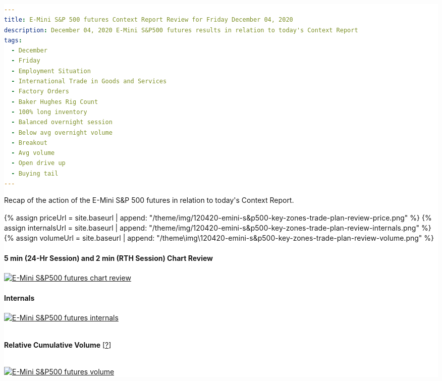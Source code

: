 ```yaml
---
title: E-Mini S&P 500 futures Context Report Review for Friday December 04, 2020
description: December 04, 2020 E-Mini S&P500 futures results in relation to today's Context Report
tags:
  - December
  - Friday
  - Employment Situation 
  - International Trade in Goods and Services 
  - Factory Orders 
  - Baker Hughes Rig Count 
  - 100% long inventory
  - Balanced overnight session
  - Below avg overnight volume
  - Breakout
  - Avg volume
  - Open drive up
  - Buying tail
---
```


Recap of the action of the E-Mini S&P 500 futures in relation to today's Context Report.

{% assign priceUrl = site.baseurl | append: "/theme/img/120420-emini-s&p500-key-zones-trade-plan-review-price.png" %}
{% assign internalsUrl = site.baseurl | append: "/theme/img/120420-emini-s&p500-key-zones-trade-plan-review-internals.png" %}
{% assign volumeUrl = site.baseurl | append: "/theme\img\120420-emini-s&p500-key-zones-trade-plan-review-volume.png" %}

#### 5 min (24-Hr Session) and 2 min (RTH Session) Chart Review 

[<img src="{{priceUrl}}" alt="E-Mini S&P500 futures chart review" width="100%">]({{priceUrl}})

#### Internals

[<img src="{{internalsUrl}}" alt="E-Mini S&P500 futures internals" width="100%">]({{internalsUrl}})

<div>
  <h4 style="display: inline-block;">Relative Cumulative Volume</h4> [<a href="#"  data-tooltip="Cumulative volume in relation to average over past 10 days at same point in time in the session.">?</a>]
</div>

[<img src="{{volumeUrl}}" alt="E-Mini S&P500 futures volume" width="100%">]({{volumeUrl}})